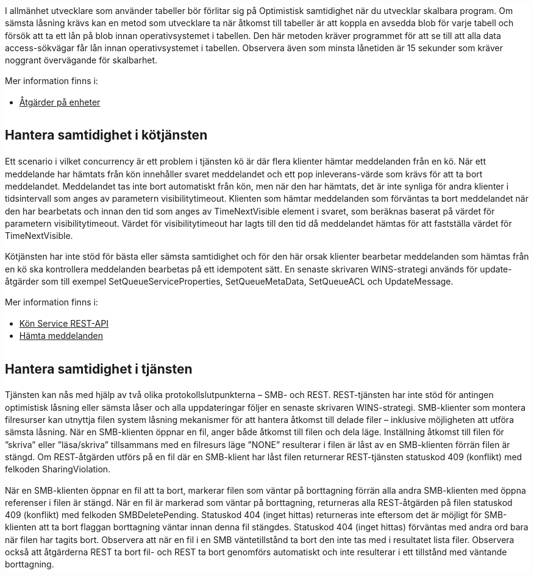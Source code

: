 I allmänhet utvecklare som använder tabeller bör förlitar sig på Optimistisk samtidighet när du utvecklar skalbara program. Om sämsta låsning krävs kan en metod som utvecklare ta när åtkomst till tabeller är att koppla en avsedda blob för varje tabell och försök att ta ett lån på blob innan operativsystemet i tabellen. Den här metoden kräver programmet för att se till att alla data access-sökvägar får lån innan operativsystemet i tabellen. Observera även som minsta lånetiden är 15 sekunder som kräver noggrant övervägande för skalbarhet.  

Mer information finns i:  

* [Åtgärder på enheter](http://msdn.microsoft.com/library/azure/dd179375.aspx)  

## <a name="managing-concurrency-in-the-queue-service"></a>Hantera samtidighet i kötjänsten
Ett scenario i vilket concurrency är ett problem i tjänsten kö är där flera klienter hämtar meddelanden från en kö. När ett meddelande har hämtats från kön innehåller svaret meddelandet och ett pop inleverans-värde som krävs för att ta bort meddelandet. Meddelandet tas inte bort automatiskt från kön, men när den har hämtats, det är inte synliga för andra klienter i tidsintervall som anges av parametern visibilitytimeout. Klienten som hämtar meddelanden som förväntas ta bort meddelandet när den har bearbetats och innan den tid som anges av TimeNextVisible element i svaret, som beräknas baserat på värdet för parametern visibilitytimeout. Värdet för visibilitytimeout har lagts till den tid då meddelandet hämtas för att fastställa värdet för TimeNextVisible.  

Kötjänsten har inte stöd för bästa eller sämsta samtidighet och för den här orsak klienter bearbetar meddelanden som hämtas från en kö ska kontrollera meddelanden bearbetas på ett idempotent sätt. En senaste skrivaren WINS-strategi används för update-åtgärder som till exempel SetQueueServiceProperties, SetQueueMetaData, SetQueueACL och UpdateMessage.  

Mer information finns i:  

* [Kön Service REST-API](http://msdn.microsoft.com/library/azure/dd179363.aspx)
* [Hämta meddelanden](http://msdn.microsoft.com/library/azure/dd179474.aspx)  

## <a name="managing-concurrency-in-the-file-service"></a>Hantera samtidighet i tjänsten
Tjänsten kan nås med hjälp av två olika protokollslutpunkterna – SMB- och REST. REST-tjänsten har inte stöd för antingen optimistisk låsning eller sämsta låser och alla uppdateringar följer en senaste skrivaren WINS-strategi. SMB-klienter som montera filresurser kan utnyttja filen system låsning mekanismer för att hantera åtkomst till delade filer – inklusive möjligheten att utföra sämsta låsning. När en SMB-klienten öppnar en fil, anger både åtkomst till filen och dela läge. Inställning åtkomst till filen för ”skriva” eller ”läsa/skriva” tillsammans med en filresurs läge ”NONE” resulterar i filen är låst av en SMB-klienten förrän filen är stängd. Om REST-åtgärden utförs på en fil där en SMB-klient har låst filen returnerar REST-tjänsten statuskod 409 (konflikt) med felkoden SharingViolation.  

När en SMB-klienten öppnar en fil att ta bort, markerar filen som väntar på borttagning förrän alla andra SMB-klienten med öppna referenser i filen är stängd. När en fil är markerad som väntar på borttagning, returneras alla REST-åtgärden på filen statuskod 409 (konflikt) med felkoden SMBDeletePending. Statuskod 404 (inget hittas) returneras inte eftersom det är möjligt för SMB-klienten att ta bort flaggan borttagning väntar innan denna fil stängdes. Statuskod 404 (inget hittas) förväntas med andra ord bara när filen har tagits bort. Observera att när en fil i en SMB väntetillstånd ta bort den inte tas med i resultatet lista filer. Observera också att åtgärderna REST ta bort fil- och REST ta bort genomförs automatiskt och inte resulterar i ett tillstånd med väntande borttagning.  
